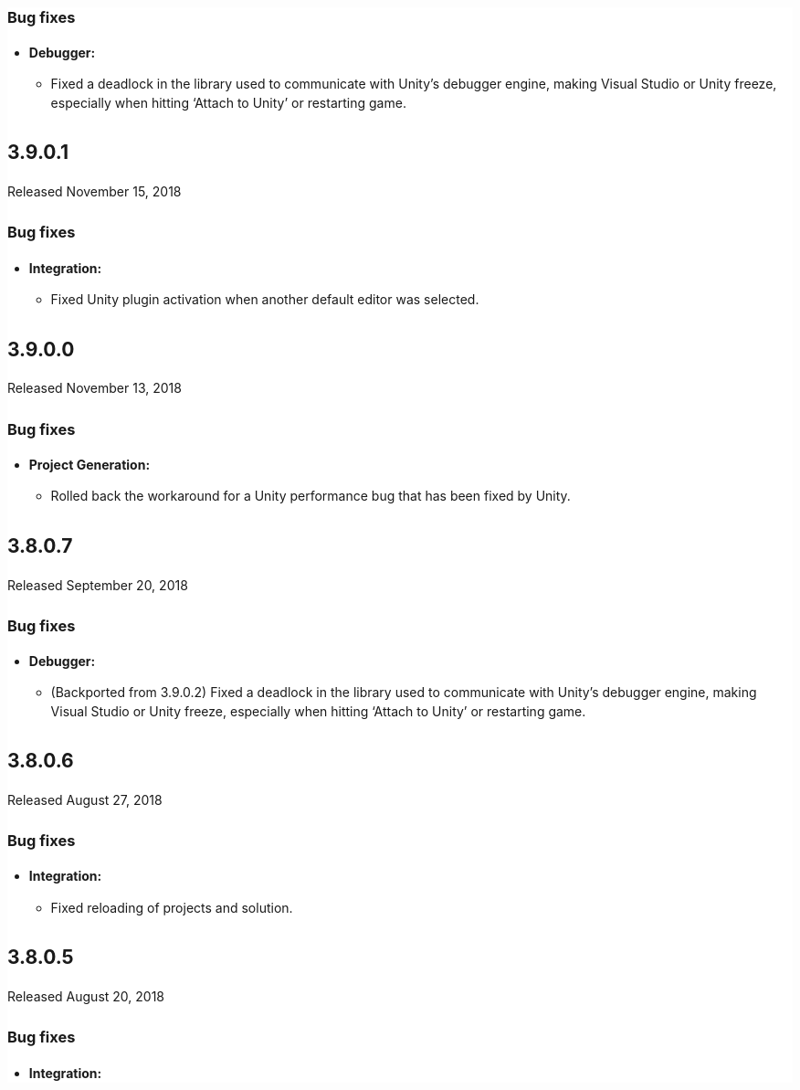 ### Bug fixes

- **Debugger:**

    - Fixed a deadlock in the library used to communicate with Unity’s debugger engine, making Visual Studio or Unity freeze, especially when hitting ‘Attach to Unity’ or restarting game.

## 3.9.0.1
 Released November 15, 2018

### Bug fixes

- **Integration:**

    - Fixed Unity plugin activation when another default editor was selected.

## 3.9.0.0
 Released November 13, 2018

### Bug fixes

- **Project Generation:**

    - Rolled back the workaround for a Unity performance bug that has been fixed by Unity.

## 3.8.0.7
 Released September 20, 2018

### Bug fixes

- **Debugger:**

    - (Backported from 3.9.0.2) Fixed a deadlock in the library used to communicate with Unity’s debugger engine, making Visual Studio or Unity freeze, especially when hitting ‘Attach to Unity’ or restarting game.

## 3.8.0.6
 Released August 27, 2018

### Bug fixes

- **Integration:**

    - Fixed reloading of projects and solution.

## 3.8.0.5
 Released August 20, 2018

### Bug fixes

- **Integration:**
